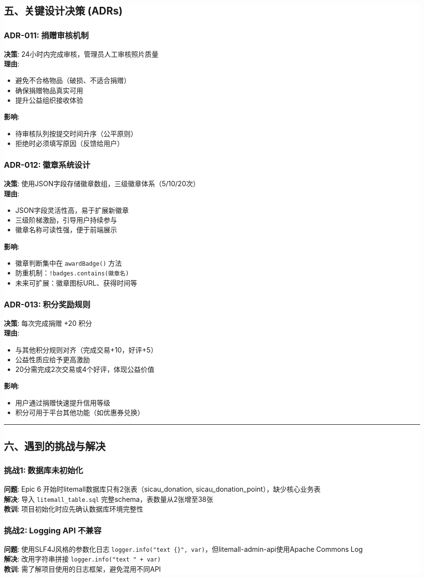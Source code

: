 
## 五、关键设计决策 (ADRs)

### ADR-011: 捐赠审核机制
**决策**: 24小时内完成审核，管理员人工审核照片质量  
**理由**: 
- 避免不合格物品（破损、不适合捐赠）
- 确保捐赠物品真实可用
- 提升公益组织接收体验

**影响**:
- 待审核队列按提交时间升序（公平原则）
- 拒绝时必须填写原因（反馈给用户）

### ADR-012: 徽章系统设计
**决策**: 使用JSON字段存储徽章数组，三级徽章体系（5/10/20次）  
**理由**:
- JSON字段灵活性高，易于扩展新徽章
- 三级阶梯激励，引导用户持续参与
- 徽章名称可读性强，便于前端展示

**影响**:
- 徽章判断集中在 `awardBadge()` 方法
- 防重机制：`!badges.contains(徽章名)`
- 未来可扩展：徽章图标URL、获得时间等

### ADR-013: 积分奖励规则
**决策**: 每次完成捐赠 +20 积分  
**理由**:
- 与其他积分规则对齐（完成交易+10，好评+5）
- 公益性质应给予更高激励
- 20分需完成2次交易或4个好评，体现公益价值

**影响**:
- 用户通过捐赠快速提升信用等级
- 积分可用于平台其他功能（如优惠券兑换）

---

## 六、遇到的挑战与解决

### 挑战1: 数据库未初始化
**问题**: Epic 6 开始时litemall数据库只有2张表（sicau_donation, sicau_donation_point），缺少核心业务表  
**解决**: 导入 `litemall_table.sql` 完整schema，表数量从2张增至38张  
**教训**: 项目初始化时应先确认数据库环境完整性

### 挑战2: Logging API 不兼容
**问题**: 使用SLF4J风格的参数化日志 `logger.info("text {}", var)`，但litemall-admin-api使用Apache Commons Log  
**解决**: 改用字符串拼接 `logger.info("text " + var)`  
**教训**: 需了解项目使用的日志框架，避免混用不同API

